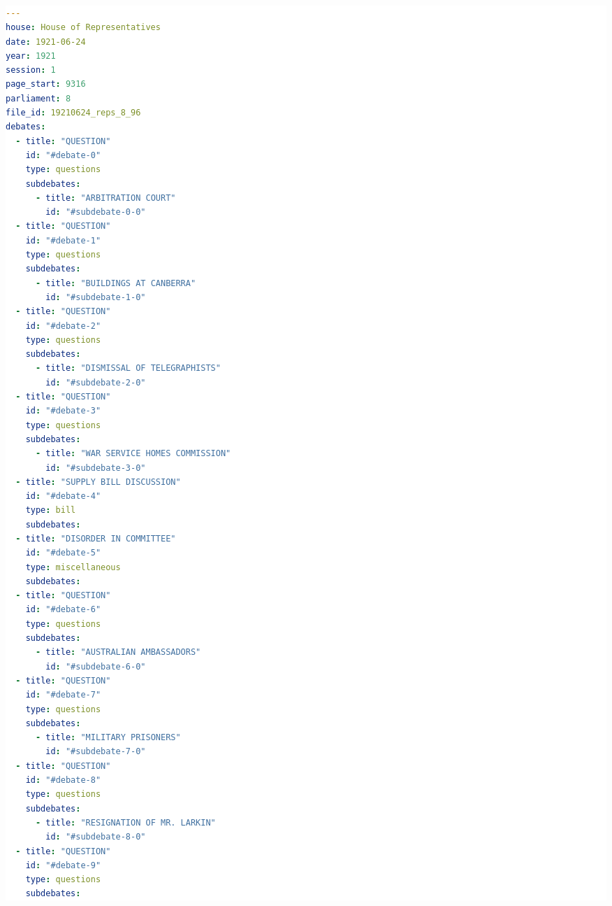 ```yaml
---
house: House of Representatives
date: 1921-06-24
year: 1921
session: 1
page_start: 9316
parliament: 8
file_id: 19210624_reps_8_96
debates:
  - title: "QUESTION"
    id: "#debate-0"
    type: questions
    subdebates:
      - title: "ARBITRATION COURT"
        id: "#subdebate-0-0"
  - title: "QUESTION"
    id: "#debate-1"
    type: questions
    subdebates:
      - title: "BUILDINGS AT CANBERRA"
        id: "#subdebate-1-0"
  - title: "QUESTION"
    id: "#debate-2"
    type: questions
    subdebates:
      - title: "DISMISSAL OF TELEGRAPHISTS"
        id: "#subdebate-2-0"
  - title: "QUESTION"
    id: "#debate-3"
    type: questions
    subdebates:
      - title: "WAR SERVICE HOMES COMMISSION"
        id: "#subdebate-3-0"
  - title: "SUPPLY BILL DISCUSSION"
    id: "#debate-4"
    type: bill
    subdebates:
  - title: "DISORDER IN COMMITTEE"
    id: "#debate-5"
    type: miscellaneous
    subdebates:
  - title: "QUESTION"
    id: "#debate-6"
    type: questions
    subdebates:
      - title: "AUSTRALIAN AMBASSADORS"
        id: "#subdebate-6-0"
  - title: "QUESTION"
    id: "#debate-7"
    type: questions
    subdebates:
      - title: "MILITARY PRISONERS"
        id: "#subdebate-7-0"
  - title: "QUESTION"
    id: "#debate-8"
    type: questions
    subdebates:
      - title: "RESIGNATION OF MR. LARKIN"
        id: "#subdebate-8-0"
  - title: "QUESTION"
    id: "#debate-9"
    type: questions
    subdebates:
```